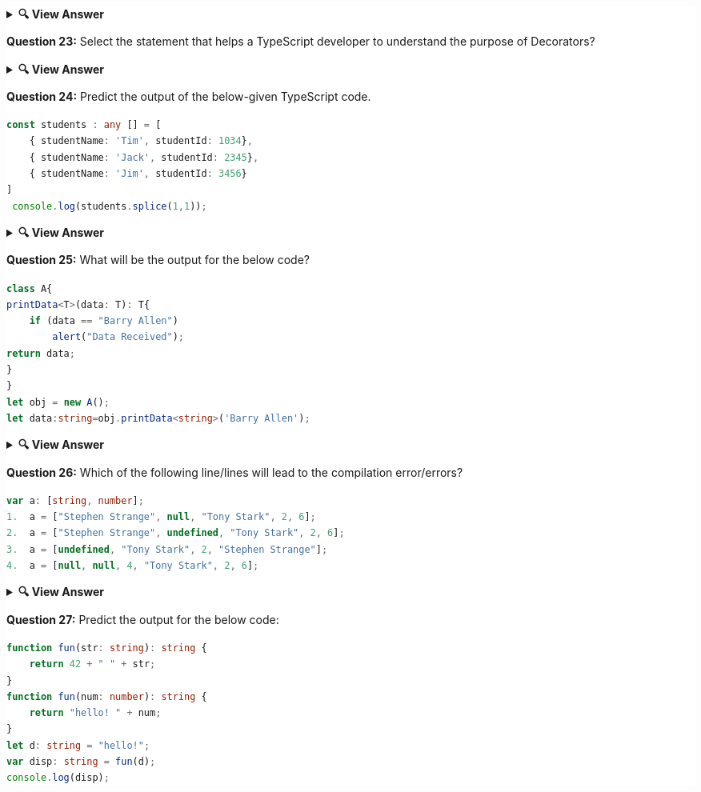 <details><summary><b>🔍 View Answer</b></summary></details>


**Question 23:** Select the statement that helps a TypeScript developer to understand the purpose of Decorators?

<details><summary><b>🔍 View Answer</b></summary></details>


**Question 24:** Predict the output of the below-given TypeScript code.

```typescript
const students : any [] = [
    { studentName: 'Tim', studentId: 1034},
    { studentName: 'Jack', studentId: 2345},
    { studentName: 'Jim', studentId: 3456} 
]
 console.log(students.splice(1,1));
```

<details><summary><b>🔍 View Answer</b></summary></details>


**Question 25:** What will be the output for the below code?

```typescript
class A{
printData<T>(data: T): T{
    if (data == "Barry Allen")
        alert("Data Received");
return data;
}
}
let obj = new A();
let data:string=obj.printData<string>('Barry Allen');
```

<details><summary><b>🔍 View Answer</b></summary></details>



**Question 26:** Which of the following line/lines will lead to the compilation error/errors?

```typescript
var a: [string, number];
1.	a = ["Stephen Strange", null, "Tony Stark", 2, 6];
2.	a = ["Stephen Strange", undefined, "Tony Stark", 2, 6];
3.	a = [undefined, "Tony Stark", 2, "Stephen Strange"];
4.	a = [null, null, 4, "Tony Stark", 2, 6];
```

<details><summary><b>🔍 View Answer</b></summary></details>

**Question 27:** Predict the output for the below code:

```typescript
function fun(str: string): string {
    return 42 + " " + str;
}
function fun(num: number): string {
    return "hello! " + num;
}
let d: string = "hello!";
var disp: string = fun(d);
console.log(disp);
```
